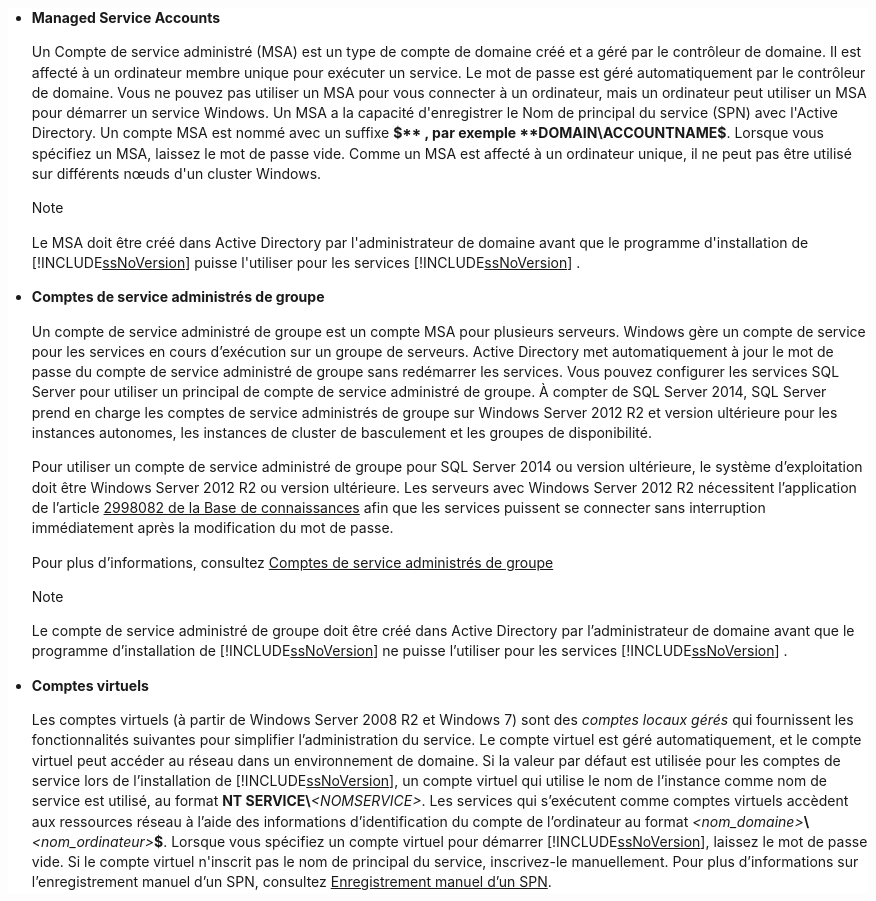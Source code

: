 -   <a name="MSA"></a> **Managed Service Accounts**  
  
     Un Compte de service administré (MSA) est un type de compte de domaine créé et a géré par le contrôleur de domaine. Il est affecté à un ordinateur membre unique pour exécuter un service. Le mot de passe est géré automatiquement par le contrôleur de domaine. Vous ne pouvez pas utiliser un MSA pour vous connecter à un ordinateur, mais un ordinateur peut utiliser un MSA pour démarrer un service Windows. Un MSA a la capacité d'enregistrer le Nom de principal du service (SPN) avec l'Active Directory. Un compte MSA est nommé avec un suffixe **$** , par exemple **DOMAIN\ACCOUNTNAME$**. Lorsque vous spécifiez un MSA, laissez le mot de passe vide. Comme un MSA est affecté à un ordinateur unique, il ne peut pas être utilisé sur différents nœuds d'un cluster Windows.  
  
    > [!NOTE]  
    >  Le MSA doit être créé dans Active Directory par l'administrateur de domaine avant que le programme d'installation de [!INCLUDE[ssNoVersion](../../includes/ssnoversion-md.md)] puisse l'utiliser pour les services [!INCLUDE[ssNoVersion](../../includes/ssnoversion-md.md)] .  
    
-  <a name="GMSA"></a> **Comptes de service administrés de groupe**  
  
     Un compte de service administré de groupe est un compte MSA pour plusieurs serveurs. Windows gère un compte de service pour les services en cours d’exécution sur un groupe de serveurs. Active Directory met automatiquement à jour le mot de passe du compte de service administré de groupe sans redémarrer les services. Vous pouvez configurer les services SQL Server pour utiliser un principal de compte de service administré de groupe. À compter de SQL Server 2014, SQL Server prend en charge les comptes de service administrés de groupe sur Windows Server 2012 R2 et version ultérieure pour les instances autonomes, les instances de cluster de basculement et les groupes de disponibilité.  
  
    Pour utiliser un compte de service administré de groupe pour SQL Server 2014 ou version ultérieure, le système d’exploitation doit être Windows Server 2012 R2 ou version ultérieure. Les serveurs avec Windows Server 2012 R2 nécessitent l’application de l’article [2998082 de la Base de connaissances](http://support.microsoft.com/kb/2998082) afin que les services puissent se connecter sans interruption immédiatement après la modification du mot de passe.  
  
    Pour plus d’informations, consultez [Comptes de service administrés de groupe](http://technet.microsoft.com/library/hh831782.aspx)  
      
    > [!NOTE]  
    >  Le compte de service administré de groupe doit être créé dans Active Directory par l’administrateur de domaine avant que le programme d’installation de [!INCLUDE[ssNoVersion](../../includes/ssnoversion-md.md)] ne puisse l’utiliser pour les services [!INCLUDE[ssNoVersion](../../includes/ssnoversion-md.md)] . 
  
-   <a name="VA_Desc"></a> **Comptes virtuels**  
  
     Les comptes virtuels (à partir de Windows Server 2008 R2 et Windows 7) sont des *comptes locaux gérés* qui fournissent les fonctionnalités suivantes pour simplifier l’administration du service. Le compte virtuel est géré automatiquement, et le compte virtuel peut accéder au réseau dans un environnement de domaine. Si la valeur par défaut est utilisée pour les comptes de service lors de l’installation de [!INCLUDE[ssNoVersion](../../includes/ssnoversion-md.md)], un compte virtuel qui utilise le nom de l’instance comme nom de service est utilisé, au format **NT SERVICE\\***\<NOMSERVICE>*. Les services qui s’exécutent comme comptes virtuels accèdent aux ressources réseau à l’aide des informations d’identification du compte de l’ordinateur au format *<nom_domaine>***\\***<nom_ordinateur>***$**.  Lorsque vous spécifiez un compte virtuel pour démarrer [!INCLUDE[ssNoVersion](../../includes/ssnoversion-md.md)], laissez le mot de passe vide. Si le compte virtuel n'inscrit pas le nom de principal du service, inscrivez-le manuellement. Pour plus d’informations sur l’enregistrement manuel d’un SPN, consultez [Enregistrement manuel d’un SPN](register-a-service-principal-name-for-kerberos-connections.md#Manual).  
  